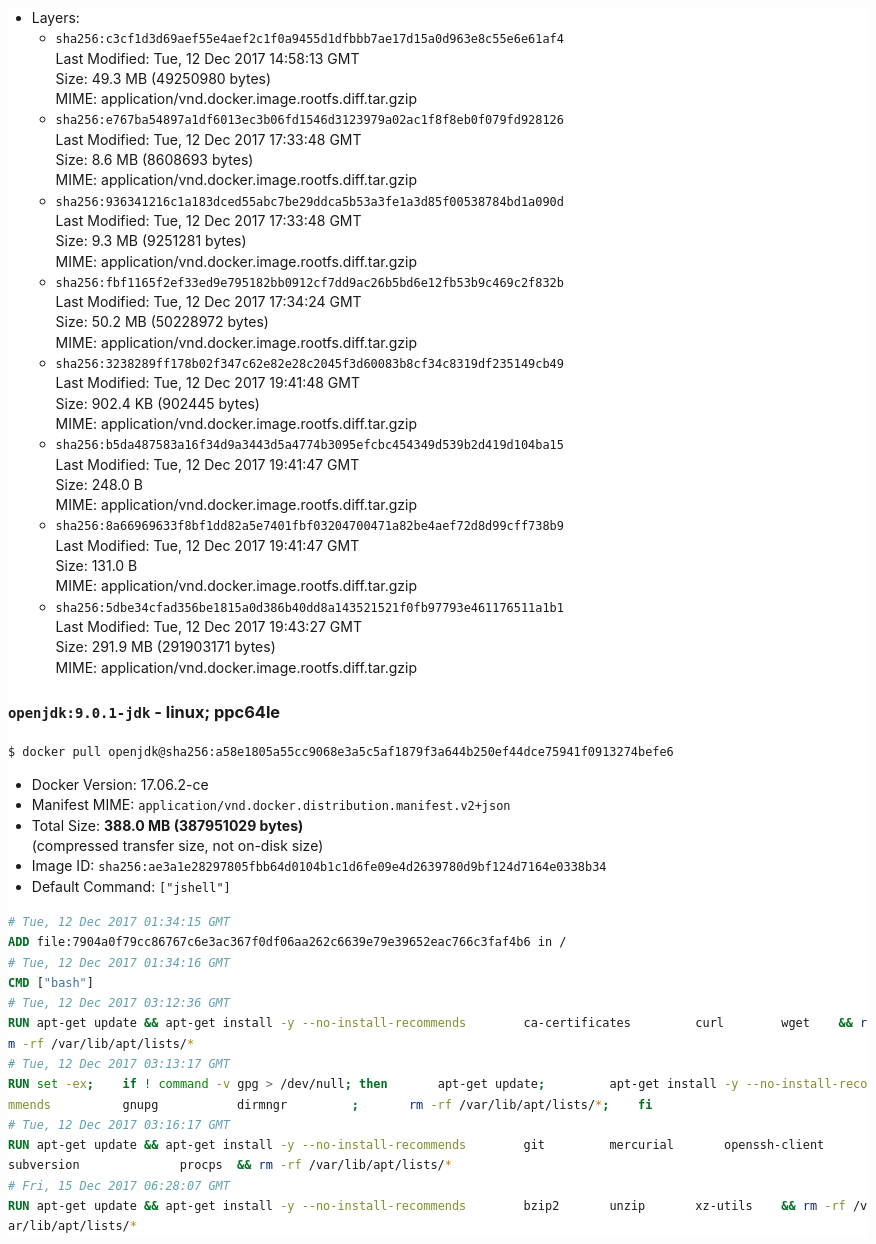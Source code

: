 -	Layers:
	-	`sha256:c3cf1d3d69aef55e4aef2c1f0a9455d1dfbbb7ae17d15a0d963e8c55e6e61af4`  
		Last Modified: Tue, 12 Dec 2017 14:58:13 GMT  
		Size: 49.3 MB (49250980 bytes)  
		MIME: application/vnd.docker.image.rootfs.diff.tar.gzip
	-	`sha256:e767ba54897a1df6013ec3b06fd1546d3123979a02ac1f8f8eb0f079fd928126`  
		Last Modified: Tue, 12 Dec 2017 17:33:48 GMT  
		Size: 8.6 MB (8608693 bytes)  
		MIME: application/vnd.docker.image.rootfs.diff.tar.gzip
	-	`sha256:936341216c1a183dced55abc7be29ddca5b53a3fe1a3d85f00538784bd1a090d`  
		Last Modified: Tue, 12 Dec 2017 17:33:48 GMT  
		Size: 9.3 MB (9251281 bytes)  
		MIME: application/vnd.docker.image.rootfs.diff.tar.gzip
	-	`sha256:fbf1165f2ef33ed9e795182bb0912cf7dd9ac26b5bd6e12fb53b9c469c2f832b`  
		Last Modified: Tue, 12 Dec 2017 17:34:24 GMT  
		Size: 50.2 MB (50228972 bytes)  
		MIME: application/vnd.docker.image.rootfs.diff.tar.gzip
	-	`sha256:3238289ff178b02f347c62e82e28c2045f3d60083b8cf34c8319df235149cb49`  
		Last Modified: Tue, 12 Dec 2017 19:41:48 GMT  
		Size: 902.4 KB (902445 bytes)  
		MIME: application/vnd.docker.image.rootfs.diff.tar.gzip
	-	`sha256:b5da487583a16f34d9a3443d5a4774b3095efcbc454349d539b2d419d104ba15`  
		Last Modified: Tue, 12 Dec 2017 19:41:47 GMT  
		Size: 248.0 B  
		MIME: application/vnd.docker.image.rootfs.diff.tar.gzip
	-	`sha256:8a66969633f8bf1dd82a5e7401fbf03204700471a82be4aef72d8d99cff738b9`  
		Last Modified: Tue, 12 Dec 2017 19:41:47 GMT  
		Size: 131.0 B  
		MIME: application/vnd.docker.image.rootfs.diff.tar.gzip
	-	`sha256:5dbe34cfad356be1815a0d386b40dd8a143521521f0fb97793e461176511a1b1`  
		Last Modified: Tue, 12 Dec 2017 19:43:27 GMT  
		Size: 291.9 MB (291903171 bytes)  
		MIME: application/vnd.docker.image.rootfs.diff.tar.gzip

### `openjdk:9.0.1-jdk` - linux; ppc64le

```console
$ docker pull openjdk@sha256:a58e1805a55cc9068e3a5c5af1879f3a644b250ef44dce75941f0913274befe6
```

-	Docker Version: 17.06.2-ce
-	Manifest MIME: `application/vnd.docker.distribution.manifest.v2+json`
-	Total Size: **388.0 MB (387951029 bytes)**  
	(compressed transfer size, not on-disk size)
-	Image ID: `sha256:ae3a1e28297805fbb64d0104b1c1d6fe09e4d2639780d9bf124d7164e0338b34`
-	Default Command: `["jshell"]`

```dockerfile
# Tue, 12 Dec 2017 01:34:15 GMT
ADD file:7904a0f79cc86767c6e3ac367f0df06aa262c6639e79e39652eac766c3faf4b6 in / 
# Tue, 12 Dec 2017 01:34:16 GMT
CMD ["bash"]
# Tue, 12 Dec 2017 03:12:36 GMT
RUN apt-get update && apt-get install -y --no-install-recommends 		ca-certificates 		curl 		wget 	&& rm -rf /var/lib/apt/lists/*
# Tue, 12 Dec 2017 03:13:17 GMT
RUN set -ex; 	if ! command -v gpg > /dev/null; then 		apt-get update; 		apt-get install -y --no-install-recommends 			gnupg 			dirmngr 		; 		rm -rf /var/lib/apt/lists/*; 	fi
# Tue, 12 Dec 2017 03:16:17 GMT
RUN apt-get update && apt-get install -y --no-install-recommends 		git 		mercurial 		openssh-client 		subversion 				procps 	&& rm -rf /var/lib/apt/lists/*
# Fri, 15 Dec 2017 06:28:07 GMT
RUN apt-get update && apt-get install -y --no-install-recommends 		bzip2 		unzip 		xz-utils 	&& rm -rf /var/lib/apt/lists/*
```
